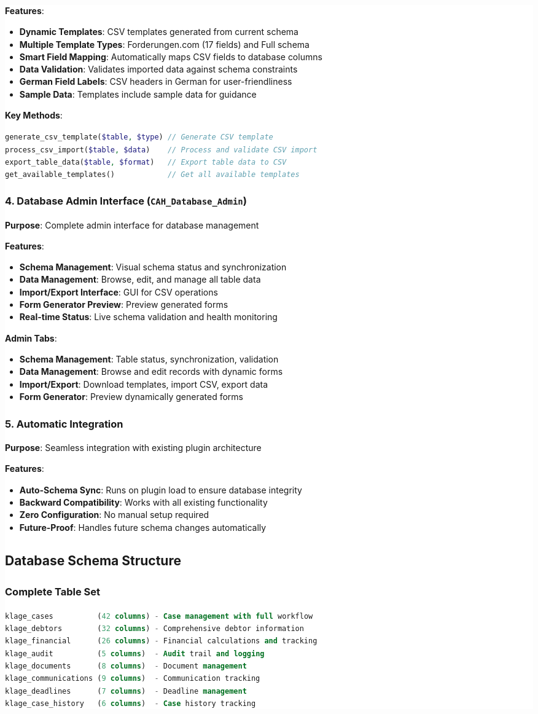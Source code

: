 **Features**:
- **Dynamic Templates**: CSV templates generated from current schema
- **Multiple Template Types**: Forderungen.com (17 fields) and Full schema
- **Smart Field Mapping**: Automatically maps CSV fields to database columns
- **Data Validation**: Validates imported data against schema constraints
- **German Field Labels**: CSV headers in German for user-friendliness
- **Sample Data**: Templates include sample data for guidance

**Key Methods**:
```php
generate_csv_template($table, $type) // Generate CSV template
process_csv_import($table, $data)    // Process and validate CSV import
export_table_data($table, $format)   // Export table data to CSV
get_available_templates()            // Get all available templates
```

### 4. **Database Admin Interface (`CAH_Database_Admin`)**
**Purpose**: Complete admin interface for database management

**Features**:
- **Schema Management**: Visual schema status and synchronization
- **Data Management**: Browse, edit, and manage all table data
- **Import/Export Interface**: GUI for CSV operations
- **Form Generator Preview**: Preview generated forms
- **Real-time Status**: Live schema validation and health monitoring

**Admin Tabs**:
- **Schema Management**: Table status, synchronization, validation
- **Data Management**: Browse and edit records with dynamic forms
- **Import/Export**: Download templates, import CSV, export data
- **Form Generator**: Preview dynamically generated forms

### 5. **Automatic Integration**
**Purpose**: Seamless integration with existing plugin architecture

**Features**:
- **Auto-Schema Sync**: Runs on plugin load to ensure database integrity
- **Backward Compatibility**: Works with all existing functionality
- **Zero Configuration**: No manual setup required
- **Future-Proof**: Handles future schema changes automatically

## Database Schema Structure

### Complete Table Set
```sql
klage_cases          (42 columns) - Case management with full workflow
klage_debtors        (32 columns) - Comprehensive debtor information
klage_financial      (26 columns) - Financial calculations and tracking
klage_audit          (5 columns)  - Audit trail and logging
klage_documents      (8 columns)  - Document management
klage_communications (9 columns)  - Communication tracking
klage_deadlines      (7 columns)  - Deadline management
klage_case_history   (6 columns)  - Case history tracking
```
